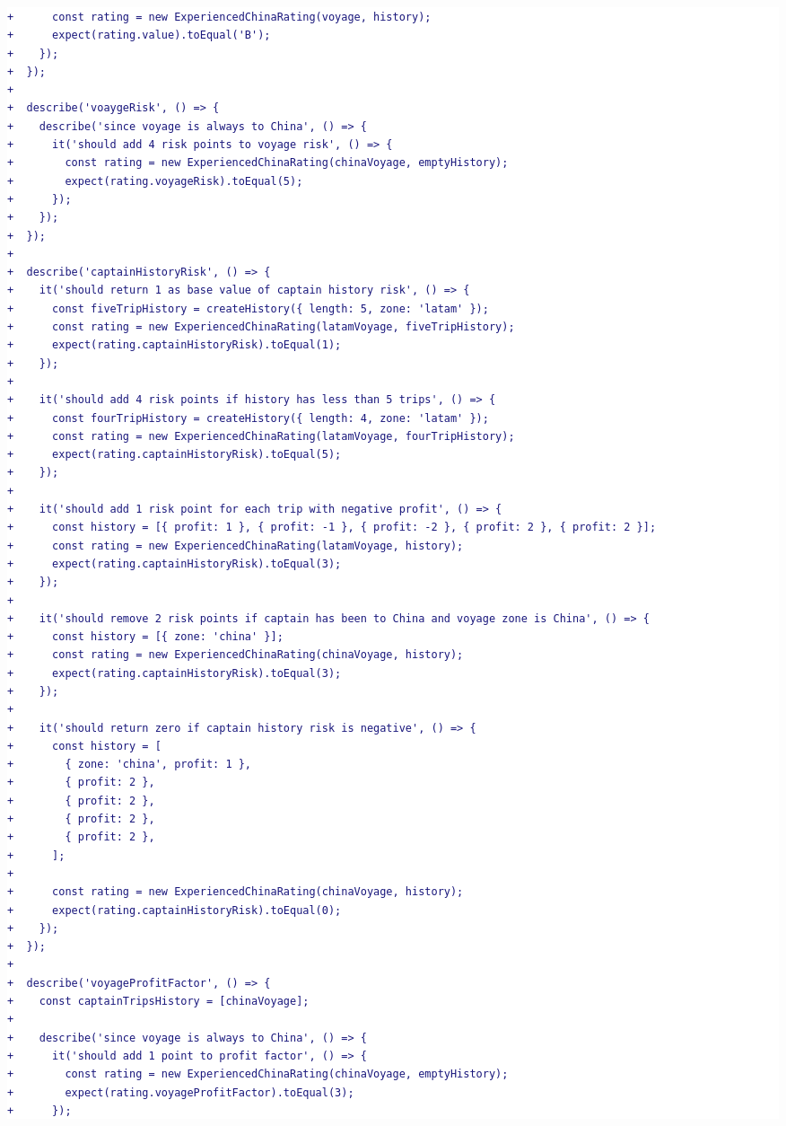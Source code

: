 ```diff
+      const rating = new ExperiencedChinaRating(voyage, history);
+      expect(rating.value).toEqual('B');
+    });
+  });
+
+  describe('voaygeRisk', () => {
+    describe('since voyage is always to China', () => {
+      it('should add 4 risk points to voyage risk', () => {
+        const rating = new ExperiencedChinaRating(chinaVoyage, emptyHistory);
+        expect(rating.voyageRisk).toEqual(5);
+      });
+    });
+  });
+
+  describe('captainHistoryRisk', () => {
+    it('should return 1 as base value of captain history risk', () => {
+      const fiveTripHistory = createHistory({ length: 5, zone: 'latam' });
+      const rating = new ExperiencedChinaRating(latamVoyage, fiveTripHistory);
+      expect(rating.captainHistoryRisk).toEqual(1);
+    });
+
+    it('should add 4 risk points if history has less than 5 trips', () => {
+      const fourTripHistory = createHistory({ length: 4, zone: 'latam' });
+      const rating = new ExperiencedChinaRating(latamVoyage, fourTripHistory);
+      expect(rating.captainHistoryRisk).toEqual(5);
+    });
+
+    it('should add 1 risk point for each trip with negative profit', () => {
+      const history = [{ profit: 1 }, { profit: -1 }, { profit: -2 }, { profit: 2 }, { profit: 2 }];
+      const rating = new ExperiencedChinaRating(latamVoyage, history);
+      expect(rating.captainHistoryRisk).toEqual(3);
+    });
+
+    it('should remove 2 risk points if captain has been to China and voyage zone is China', () => {
+      const history = [{ zone: 'china' }];
+      const rating = new ExperiencedChinaRating(chinaVoyage, history);
+      expect(rating.captainHistoryRisk).toEqual(3);
+    });
+
+    it('should return zero if captain history risk is negative', () => {
+      const history = [
+        { zone: 'china', profit: 1 },
+        { profit: 2 },
+        { profit: 2 },
+        { profit: 2 },
+        { profit: 2 },
+      ];
+
+      const rating = new ExperiencedChinaRating(chinaVoyage, history);
+      expect(rating.captainHistoryRisk).toEqual(0);
+    });
+  });
+
+  describe('voyageProfitFactor', () => {
+    const captainTripsHistory = [chinaVoyage];
+
+    describe('since voyage is always to China', () => {
+      it('should add 1 point to profit factor', () => {
+        const rating = new ExperiencedChinaRating(chinaVoyage, emptyHistory);
+        expect(rating.voyageProfitFactor).toEqual(3);
+      });
```